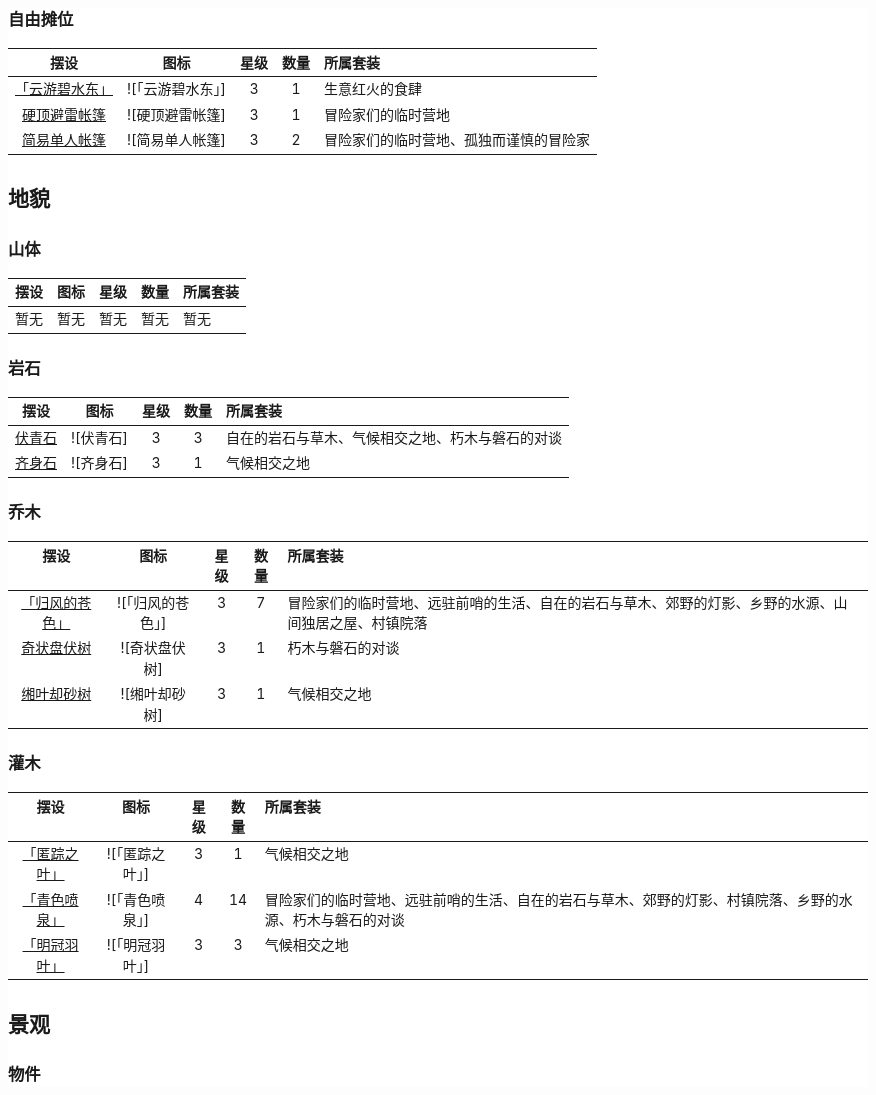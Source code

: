 ### 自由摊位

|                                摆设                                 |       图标        | 星级 | 数量 | 所属套装                               |
| :-----------------------------------------------------------------: | :---------------: | :--: | :--: | :------------------------------------- |
| [「云游碧水东」](https://bbs.mihoyo.com/ys/obc/content/1889/detail) | ![「云游碧水东」] |  3   |  1   | 生意红火的食肆                         |
|  [硬顶避雷帐篷](https://bbs.mihoyo.com/ys/obc/content/1913/detail)  |  ![硬顶避雷帐篷]  |  3   |  1   | 冒险家们的临时营地                     |
|  [简易单人帐篷](https://bbs.mihoyo.com/ys/obc/content/1900/detail)  |  ![简易单人帐篷]  |  3   |  2   | 冒险家们的临时营地、孤独而谨慎的冒险家 |

## 地貌

### 山体

| 摆设 | 图标 | 星级 | 数量 | 所属套装 |
| :--: | :--: | :--: | :--: | :------- |
| 暂无 | 暂无 | 暂无 | 暂无 | 暂无     |

### 岩石

|                            摆设                             |   图标    | 星级 | 数量 | 所属套装                                         |
| :---------------------------------------------------------: | :-------: | :--: | :--: | :----------------------------------------------- |
| [伏青石](https://bbs.mihoyo.com/ys/obc/content/2109/detail) | ![伏青石] |  3   |  3   | 自在的岩石与草木、气候相交之地、朽木与磐石的对谈 |
| [齐身石](https://bbs.mihoyo.com/ys/obc/content/2110/detail) | ![齐身石] |  3   |  1   | 气候相交之地                                     |

### 乔木

|                                摆设                                 |       图标        | 星级 | 数量 | 所属套装                                                                                             |
| :-----------------------------------------------------------------: | :---------------: | :--: | :--: | :--------------------------------------------------------------------------------------------------- |
| [「归风的苍色」](https://bbs.mihoyo.com/ys/obc/content/2117/detail) | ![「归风的苍色」] |  3   |  7   | 冒险家们的临时营地、远驻前哨的生活、自在的岩石与草木、郊野的灯影、乡野的水源、山间独居之屋、村镇院落 |
|   [奇状盘伏树](https://bbs.mihoyo.com/ys/obc/content/2107/detail)   |   ![奇状盘伏树]   |  3   |  1   | 朽木与磐石的对谈                                                                                     |
|   [缃叶却砂树](https://bbs.mihoyo.com/ys/obc/content/2108/detail)   |   ![缃叶却砂树]   |  3   |  1   | 气候相交之地                                                                                         |

### 灌木

|                               摆设                                |      图标       | 星级 | 数量 | 所属套装                                                                                                 |
| :---------------------------------------------------------------: | :-------------: | :--: | :--: | :------------------------------------------------------------------------------------------------------- |
| [「匿踪之叶」](https://bbs.mihoyo.com/ys/obc/content/2119/detail) | ![「匿踪之叶」] |  3   |  1   | 气候相交之地                                                                                             |
| [「青色喷泉」](https://bbs.mihoyo.com/ys/obc/content/2120/detail) | ![「青色喷泉」] |  4   |  14  | 冒险家们的临时营地、远驻前哨的生活、自在的岩石与草木、郊野的灯影、村镇院落、乡野的水源、朽木与磐石的对谈 |
| [「明冠羽叶」](https://bbs.mihoyo.com/ys/obc/content/2118/detail) | ![「明冠羽叶」] |  3   |  3   | 气候相交之地                                                                                             |

## 景观

### 物件
